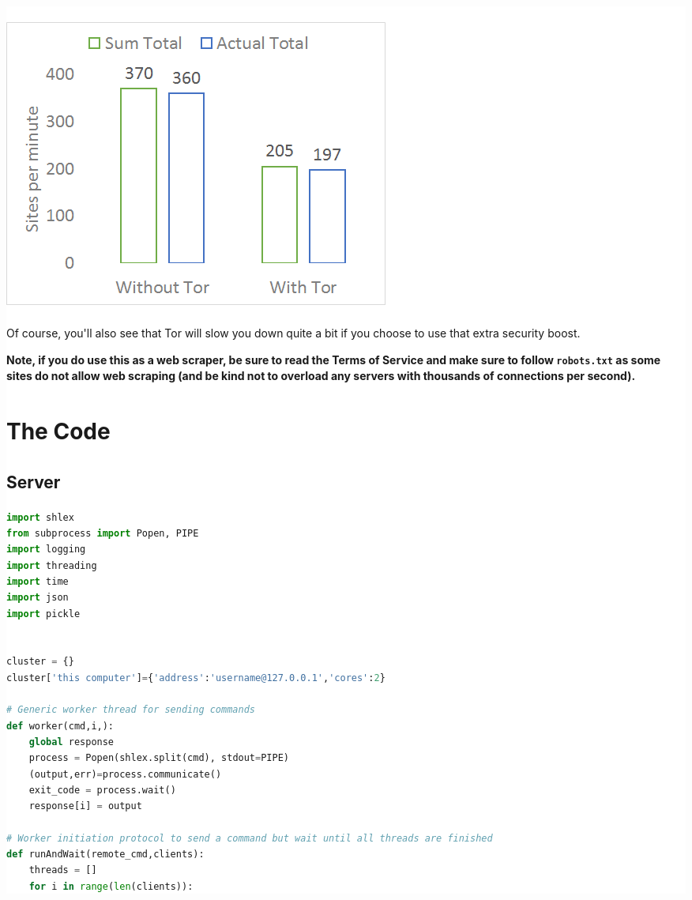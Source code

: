 <br>
<div class="row">
<div class="col-md-1"></div>
<div class="col-md-10"><img src="/assets/images/sum_total_vs_actual_total.png" alt="The speed at which I can calculate primes" class="img-responsive center-block"></img>
</div>
<div class="col-md-1"></div>
</div>
<br>        
Of course, you'll also see that Tor will slow you down quite a bit if
you choose to use that extra security boost.

**Note, if you do use this as a web scraper, be sure to read the Terms
of Service and make sure to follow `robots.txt` as some sites do not
allow web scraping (and be kind not to overload any servers with
thousands of connections per second).**

The Code
========

Server
------

```python
import shlex
from subprocess import Popen, PIPE
import logging
import threading
import time
import json
import pickle


cluster = {}
cluster['this computer']={'address':'username@127.0.0.1','cores':2}

# Generic worker thread for sending commands
def worker(cmd,i,):
    global response
    process = Popen(shlex.split(cmd), stdout=PIPE)
    (output,err)=process.communicate()
    exit_code = process.wait()
    response[i] = output

# Worker initiation protocol to send a command but wait until all threads are finished
def runAndWait(remote_cmd,clients):
    threads = []
    for i in range(len(clients)):
```